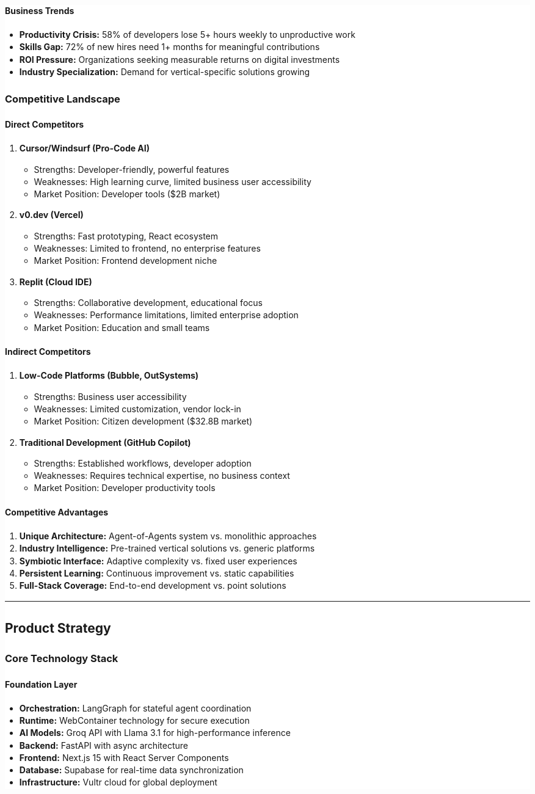 #### Business Trends
- **Productivity Crisis:** 58% of developers lose 5+ hours weekly to unproductive work
- **Skills Gap:** 72% of new hires need 1+ months for meaningful contributions
- **ROI Pressure:** Organizations seeking measurable returns on digital investments
- **Industry Specialization:** Demand for vertical-specific solutions growing

### Competitive Landscape

#### Direct Competitors
1. **Cursor/Windsurf (Pro-Code AI)**
   - Strengths: Developer-friendly, powerful features
   - Weaknesses: High learning curve, limited business user accessibility
   - Market Position: Developer tools ($2B market)

2. **v0.dev (Vercel)**
   - Strengths: Fast prototyping, React ecosystem
   - Weaknesses: Limited to frontend, no enterprise features
   - Market Position: Frontend development niche

3. **Replit (Cloud IDE)**
   - Strengths: Collaborative development, educational focus
   - Weaknesses: Performance limitations, limited enterprise adoption
   - Market Position: Education and small teams

#### Indirect Competitors
1. **Low-Code Platforms (Bubble, OutSystems)**
   - Strengths: Business user accessibility
   - Weaknesses: Limited customization, vendor lock-in
   - Market Position: Citizen development ($32.8B market)

2. **Traditional Development (GitHub Copilot)**
   - Strengths: Established workflows, developer adoption
   - Weaknesses: Requires technical expertise, no business context
   - Market Position: Developer productivity tools

#### Competitive Advantages
1. **Unique Architecture:** Agent-of-Agents system vs. monolithic approaches
2. **Industry Intelligence:** Pre-trained vertical solutions vs. generic platforms
3. **Symbiotic Interface:** Adaptive complexity vs. fixed user experiences
4. **Persistent Learning:** Continuous improvement vs. static capabilities
5. **Full-Stack Coverage:** End-to-end development vs. point solutions

---

## Product Strategy

### Core Technology Stack

#### Foundation Layer
- **Orchestration:** LangGraph for stateful agent coordination
- **Runtime:** WebContainer technology for secure execution
- **AI Models:** Groq API with Llama 3.1 for high-performance inference
- **Backend:** FastAPI with async architecture
- **Frontend:** Next.js 15 with React Server Components
- **Database:** Supabase for real-time data synchronization
- **Infrastructure:** Vultr cloud for global deployment
